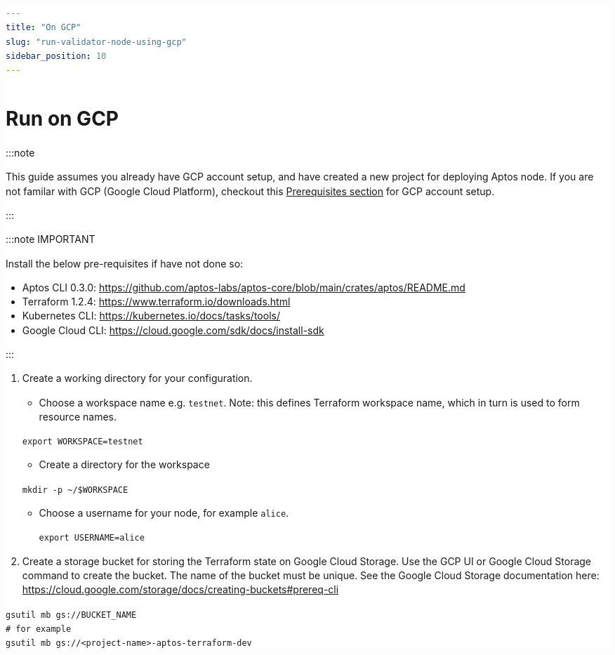 ```yaml
---
title: "On GCP"
slug: "run-validator-node-using-gcp"
sidebar_position: 10
---
```


# Run on GCP

:::note

This guide assumes you already have GCP account setup, and have created a new project for deploying Aptos node. If you are not familar with GCP (Google Cloud Platform), checkout this [Prerequisites section](https://aptos.dev/tutorials/run-a-fullnode-on-gcp#prerequisites) for GCP account setup.

:::

:::note IMPORTANT

Install the below pre-requisites if have not done so:

   * Aptos CLI 0.3.0: https://github.com/aptos-labs/aptos-core/blob/main/crates/aptos/README.md
   * Terraform 1.2.4: https://www.terraform.io/downloads.html
   * Kubernetes CLI: https://kubernetes.io/docs/tasks/tools/
   * Google Cloud CLI: https://cloud.google.com/sdk/docs/install-sdk

:::

1. Create a working directory for your configuration.

    * Choose a workspace name e.g. `testnet`. Note: this defines Terraform workspace name, which in turn is used to form resource names.
    ```
    export WORKSPACE=testnet
    ```

    * Create a directory for the workspace
    ```
    mkdir -p ~/$WORKSPACE
    ```

    * Choose a username for your node, for example `alice`.

      ```
      export USERNAME=alice
      ```

2. Create a storage bucket for storing the Terraform state on Google Cloud Storage.  Use the GCP UI or Google Cloud Storage command to create the bucket.  The name of the bucket must be unique.  See the Google Cloud Storage documentation here: https://cloud.google.com/storage/docs/creating-buckets#prereq-cli

  ```
  gsutil mb gs://BUCKET_NAME
  # for example
  gsutil mb gs://<project-name>-aptos-terraform-dev
  ```
